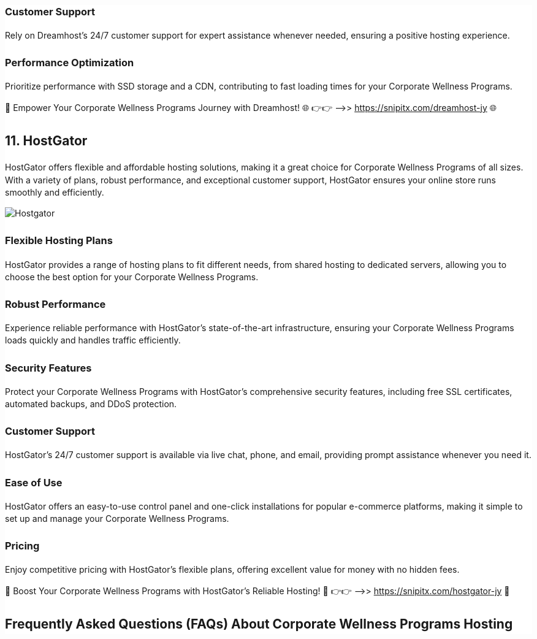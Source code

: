 ### Customer Support
Rely on Dreamhost’s 24/7 customer support for expert assistance whenever needed, ensuring a positive hosting experience.

### Performance Optimization
Prioritize performance with SSD storage and a CDN, contributing to fast loading times for your Corporate Wellness Programs.

🚀 Empower Your Corporate Wellness Programs Journey with Dreamhost! 🌐
👉👉 -->> https://snipitx.com/dreamhost-jy 🌐

## 11. HostGator

HostGator offers flexible and affordable hosting solutions, making it a great choice for Corporate Wellness Programs of all sizes. With a variety of plans, robust performance, and exceptional customer support, HostGator ensures your online store runs smoothly and efficiently.

![Hostgator](https://i.imgur.com/SNC0dSu.jpeg "Hostgator Hosting")

### Flexible Hosting Plans
HostGator provides a range of hosting plans to fit different needs, from shared hosting to dedicated servers, allowing you to choose the best option for your Corporate Wellness Programs.

### Robust Performance
Experience reliable performance with HostGator’s state-of-the-art infrastructure, ensuring your Corporate Wellness Programs loads quickly and handles traffic efficiently.

### Security Features
Protect your Corporate Wellness Programs with HostGator’s comprehensive security features, including free SSL certificates, automated backups, and DDoS protection.

### Customer Support
HostGator’s 24/7 customer support is available via live chat, phone, and email, providing prompt assistance whenever you need it.

### Ease of Use
HostGator offers an easy-to-use control panel and one-click installations for popular e-commerce platforms, making it simple to set up and manage your Corporate Wellness Programs.

### Pricing
Enjoy competitive pricing with HostGator’s flexible plans, offering excellent value for money with no hidden fees.

🌟 Boost Your Corporate Wellness Programs with HostGator’s Reliable Hosting! 🚀
👉👉 -->> https://snipitx.com/hostgator-jy 🚀

## Frequently Asked Questions (FAQs) About Corporate Wellness Programs Hosting
